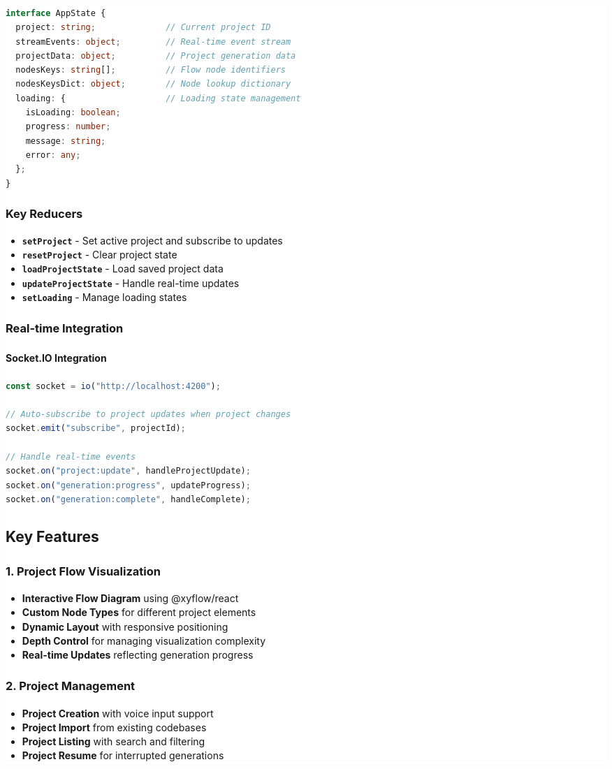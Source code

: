 ```typescript
interface AppState {
  project: string;              // Current project ID
  streamEvents: object;         // Real-time event stream
  projectData: object;          // Project generation data
  nodesKeys: string[];          // Flow node identifiers
  nodesKeysDict: object;        // Node lookup dictionary
  loading: {                    // Loading state management
    isLoading: boolean;
    progress: number;
    message: string;
    error: any;
  };
}
```

### Key Reducers
- **`setProject`** - Set active project and subscribe to updates
- **`resetProject`** - Clear project state
- **`loadProjectState`** - Load saved project data
- **`updateProjectState`** - Handle real-time updates
- **`setLoading`** - Manage loading states

### Real-time Integration

#### Socket.IO Integration
```typescript
const socket = io("http://localhost:4200");

// Auto-subscribe to project updates when project changes
socket.emit("subscribe", projectId);

// Handle real-time events
socket.on("project:update", handleProjectUpdate);
socket.on("generation:progress", updateProgress);
socket.on("generation:complete", handleComplete);
```

## Key Features

### 1. Project Flow Visualization
- **Interactive Flow Diagram** using @xyflow/react
- **Custom Node Types** for different project elements
- **Dynamic Layout** with responsive positioning
- **Depth Control** for managing visualization complexity
- **Real-time Updates** reflecting generation progress

### 2. Project Management
- **Project Creation** with voice input support
- **Project Import** from existing codebases
- **Project Listing** with search and filtering
- **Project Resume** for interrupted generations
